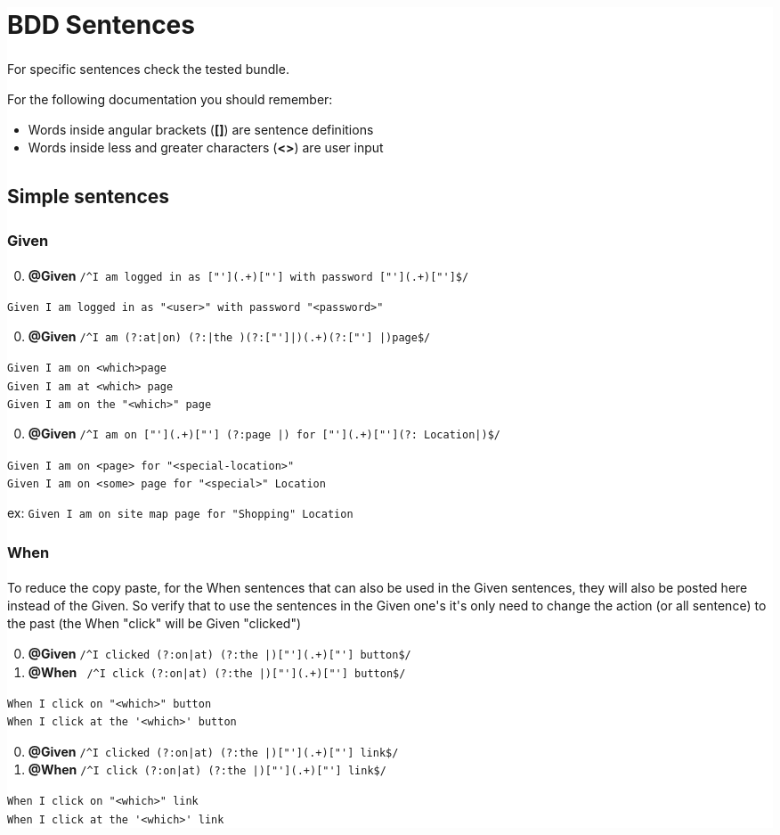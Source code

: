 # BDD Sentences

For specific sentences check the tested bundle.

For the following documentation you should remember:

* Words inside angular brackets (**[]**) are sentence definitions
* Words inside less and greater characters (**<>**) are user input


## Simple sentences


### Given

0. **@Given** ```/^I am logged in as ["'](.+)["'] with password ["'](.+)["']$/```
```Cucumber
Given I am logged in as "<user>" with password "<password>"
```

0. **@Given** ```/^I am (?:at|on) (?:|the )(?:["']|)(.+)(?:["'] |)page$/```
```Cucumber
Given I am on <which>page
Given I am at <which> page
Given I am on the "<which>" page
```

0. **@Given** ```/^I am on ["'](.+)["'] (?:page |) for ["'](.+)["'](?: Location|)$/```
```Cucumber
Given I am on <page> for "<special-location>"
Given I am on <some> page for "<special>" Location
```
ex: ```Given I am on site map page for "Shopping" Location```


### When

To reduce the copy paste, for the When sentences that can also be used in the
Given sentences, they will also be posted here instead of the Given.
So verify that to use the sentences in the Given one's it's only need to change
the action (or all sentence) to the past (the When "click" will be Given "clicked")

0. **@Given** ```/^I clicked (?:on|at) (?:the |)["'](.+)["'] button$/```
0. **@When**  ``` /^I click (?:on|at) (?:the |)["'](.+)["'] button$/```
```Cucumber
When I click on "<which>" button
When I click at the '<which>' button
```

0. **@Given** ```/^I clicked (?:on|at) (?:the |)["'](.+)["'] link$/```
0. **@When**  ```/^I click (?:on|at) (?:the |)["'](.+)["'] link$/```
```Cucumber
When I click on "<which>" link
When I click at the '<which>' link
```
